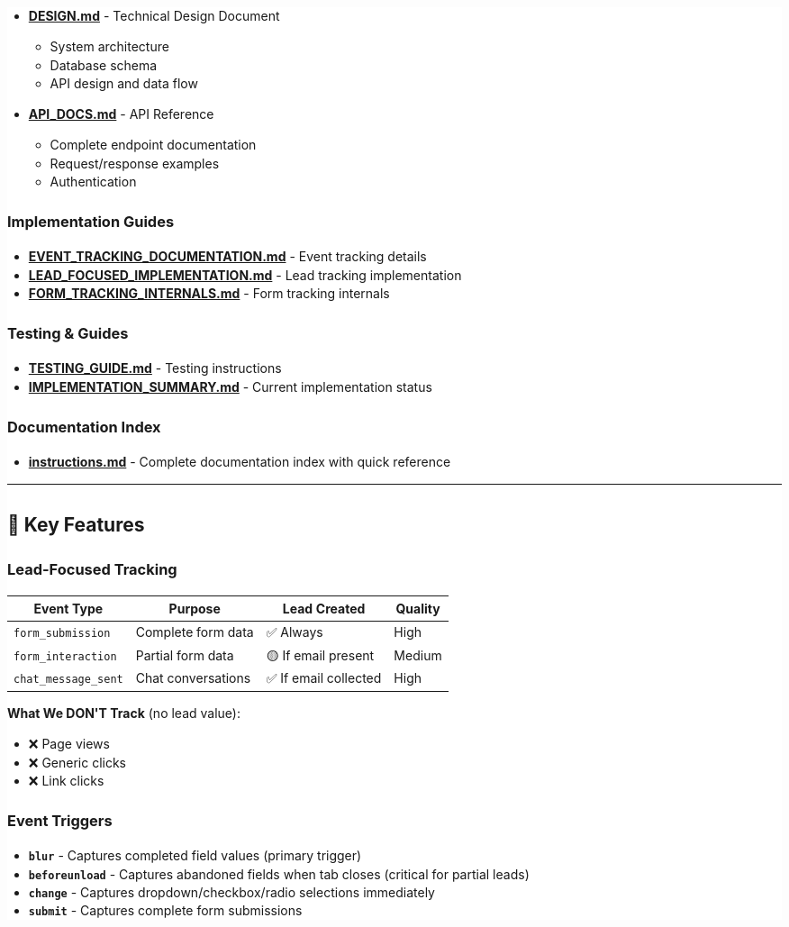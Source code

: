 - **[DESIGN.md](./docs/DESIGN.md)** - Technical Design Document
  - System architecture
  - Database schema
  - API design and data flow

- **[API_DOCS.md](./docs/API_DOCS.md)** - API Reference
  - Complete endpoint documentation
  - Request/response examples
  - Authentication

### Implementation Guides

- **[EVENT_TRACKING_DOCUMENTATION.md](./docs/EVENT_TRACKING_DOCUMENTATION.md)** - Event tracking details
- **[LEAD_FOCUSED_IMPLEMENTATION.md](./docs/LEAD_FOCUSED_IMPLEMENTATION.md)** - Lead tracking implementation
- **[FORM_TRACKING_INTERNALS.md](./docs/FORM_TRACKING_INTERNALS.md)** - Form tracking internals

### Testing & Guides

- **[TESTING_GUIDE.md](./docs/TESTING_GUIDE.md)** - Testing instructions
- **[IMPLEMENTATION_SUMMARY.md](./docs/IMPLEMENTATION_SUMMARY.md)** - Current implementation status

### Documentation Index

- **[instructions.md](./docs/instructions.md)** - Complete documentation index with quick reference

---

## 🎯 Key Features

### Lead-Focused Tracking

| Event Type | Purpose | Lead Created | Quality |
|------------|---------|--------------|---------|
| `form_submission` | Complete form data | ✅ Always | High |
| `form_interaction` | Partial form data | 🟡 If email present | Medium |
| `chat_message_sent` | Chat conversations | ✅ If email collected | High |

**What We DON'T Track** (no lead value):
- ❌ Page views
- ❌ Generic clicks
- ❌ Link clicks

### Event Triggers

- **`blur`** - Captures completed field values (primary trigger)
- **`beforeunload`** - Captures abandoned fields when tab closes (critical for partial leads)
- **`change`** - Captures dropdown/checkbox/radio selections immediately
- **`submit`** - Captures complete form submissions
